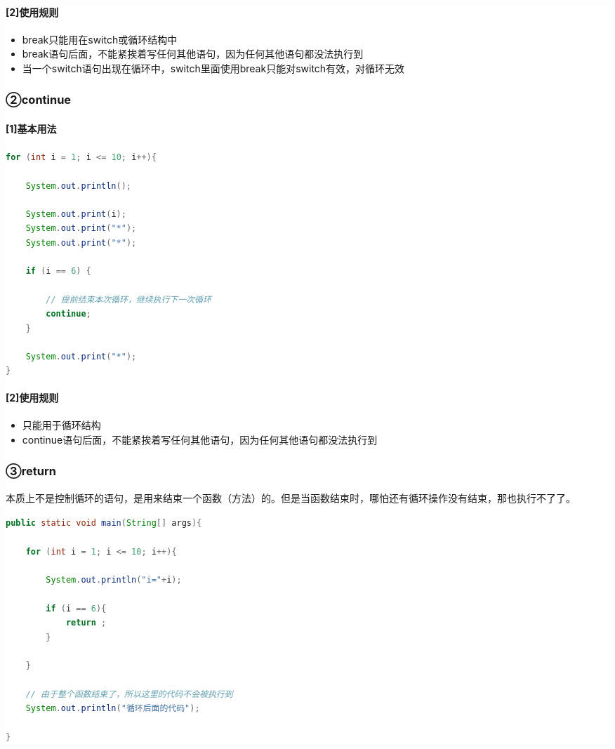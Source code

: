 #### [2]使用规则

- break只能用在switch或循环结构中
- break语句后面，不能紧挨着写任何其他语句，因为任何其他语句都没法执行到
- 当一个switch语句出现在循环中，switch里面使用break只能对switch有效，对循环无效

### ②continue

#### [1]基本用法

```java
for (int i = 1; i <= 10; i++){
	
	System.out.println();
	
	System.out.print(i);
	System.out.print("*");
	System.out.print("*");
	
	if (i == 6) {
		
		// 提前结束本次循环，继续执行下一次循环
		continue;
	}
	
	System.out.print("*");
}
```

#### [2]使用规则

- 只能用于循环结构
- continue语句后面，不能紧挨着写任何其他语句，因为任何其他语句都没法执行到

### ③return

本质上不是控制循环的语句，是用来结束一个函数（方法）的。但是当函数结束时，哪怕还有循环操作没有结束，那也执行不了了。

```java
public static void main(String[] args){
	
	for (int i = 1; i <= 10; i++){
	
		System.out.println("i="+i);
		
		if (i == 6){
			return ;
		}
		
	}
	
	// 由于整个函数结束了，所以这里的代码不会被执行到
	System.out.println("循环后面的代码");
	
}
```
